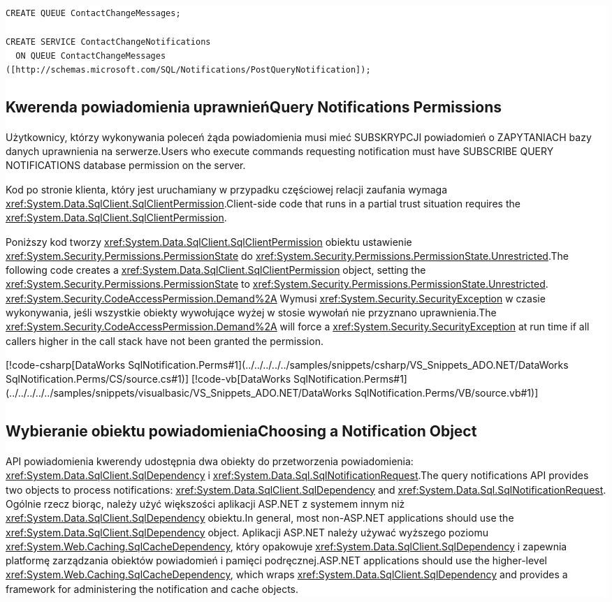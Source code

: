 ```  
CREATE QUEUE ContactChangeMessages;  
  
CREATE SERVICE ContactChangeNotifications  
  ON QUEUE ContactChangeMessages  
([http://schemas.microsoft.com/SQL/Notifications/PostQueryNotification]);  
```  
  
## <a name="query-notifications-permissions"></a><span data-ttu-id="8e1f0-126">Kwerenda powiadomienia uprawnień</span><span class="sxs-lookup"><span data-stu-id="8e1f0-126">Query Notifications Permissions</span></span>  
 <span data-ttu-id="8e1f0-127">Użytkownicy, którzy wykonywania poleceń żąda powiadomienia musi mieć SUBSKRYPCJI powiadomień o ZAPYTANIACH bazy danych uprawnienia na serwerze.</span><span class="sxs-lookup"><span data-stu-id="8e1f0-127">Users who execute commands requesting notification must have SUBSCRIBE QUERY NOTIFICATIONS database permission on the server.</span></span>  
  
 <span data-ttu-id="8e1f0-128">Kod po stronie klienta, który jest uruchamiany w przypadku częściowej relacji zaufania wymaga <xref:System.Data.SqlClient.SqlClientPermission>.</span><span class="sxs-lookup"><span data-stu-id="8e1f0-128">Client-side code that runs in a partial trust situation requires the <xref:System.Data.SqlClient.SqlClientPermission>.</span></span>  
  
 <span data-ttu-id="8e1f0-129">Poniższy kod tworzy <xref:System.Data.SqlClient.SqlClientPermission> obiektu ustawienie <xref:System.Security.Permissions.PermissionState> do <xref:System.Security.Permissions.PermissionState.Unrestricted>.</span><span class="sxs-lookup"><span data-stu-id="8e1f0-129">The following code creates a <xref:System.Data.SqlClient.SqlClientPermission> object, setting the <xref:System.Security.Permissions.PermissionState> to <xref:System.Security.Permissions.PermissionState.Unrestricted>.</span></span> <span data-ttu-id="8e1f0-130"><xref:System.Security.CodeAccessPermission.Demand%2A> Wymusi <xref:System.Security.SecurityException> w czasie wykonywania, jeśli wszystkie obiekty wywołujące wyżej w stosie wywołań nie przyznano uprawnienia.</span><span class="sxs-lookup"><span data-stu-id="8e1f0-130">The <xref:System.Security.CodeAccessPermission.Demand%2A> will force a <xref:System.Security.SecurityException> at run time if all callers higher in the call stack have not been granted the permission.</span></span>  
  
 [!code-csharp[DataWorks SqlNotification.Perms#1](../../../../../samples/snippets/csharp/VS_Snippets_ADO.NET/DataWorks SqlNotification.Perms/CS/source.cs#1)]
 [!code-vb[DataWorks SqlNotification.Perms#1](../../../../../samples/snippets/visualbasic/VS_Snippets_ADO.NET/DataWorks SqlNotification.Perms/VB/source.vb#1)]  
  
## <a name="choosing-a-notification-object"></a><span data-ttu-id="8e1f0-131">Wybieranie obiektu powiadomienia</span><span class="sxs-lookup"><span data-stu-id="8e1f0-131">Choosing a Notification Object</span></span>  
 <span data-ttu-id="8e1f0-132">API powiadomienia kwerendy udostępnia dwa obiekty do przetworzenia powiadomienia: <xref:System.Data.SqlClient.SqlDependency> i <xref:System.Data.Sql.SqlNotificationRequest>.</span><span class="sxs-lookup"><span data-stu-id="8e1f0-132">The query notifications API provides two objects to process notifications: <xref:System.Data.SqlClient.SqlDependency> and <xref:System.Data.Sql.SqlNotificationRequest>.</span></span> <span data-ttu-id="8e1f0-133">Ogólnie rzecz biorąc, należy użyć większości aplikacji ASP.NET z systemem innym niż <xref:System.Data.SqlClient.SqlDependency> obiektu.</span><span class="sxs-lookup"><span data-stu-id="8e1f0-133">In general, most non-ASP.NET applications should use the <xref:System.Data.SqlClient.SqlDependency> object.</span></span> <span data-ttu-id="8e1f0-134">Aplikacji ASP.NET należy używać wyższego poziomu <xref:System.Web.Caching.SqlCacheDependency>, który opakowuje <xref:System.Data.SqlClient.SqlDependency> i zapewnia platformę zarządzania obiektów powiadomień i pamięci podręcznej.</span><span class="sxs-lookup"><span data-stu-id="8e1f0-134">ASP.NET applications should use the higher-level <xref:System.Web.Caching.SqlCacheDependency>, which wraps <xref:System.Data.SqlClient.SqlDependency> and provides a framework for administering the notification and cache objects.</span></span>  
  